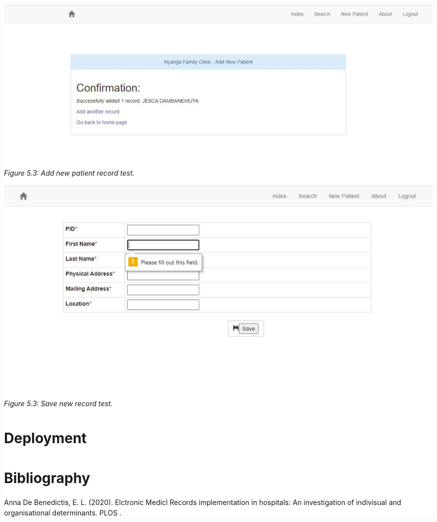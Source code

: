 ![](./assets/img/addrectest.jpg)
*Figure 5.3: Add new patient record test.*

![](./assets/img/savetest.jpg)
*Figure 5.3: Save new record test.*

# Deployment
# Bibliography

Anna De Benedictis, E. L. (2020). Elctronic Medicl Records implementation in hospitals: An investigation of indivisual and organisational determinants. PLOS .
